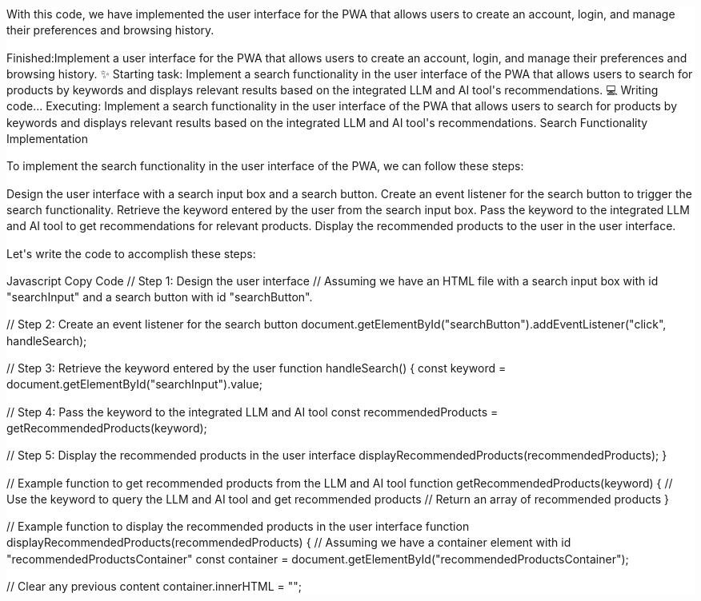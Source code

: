 With this code, we have implemented the user interface for the PWA that allows users to create an account, login, and manage their preferences and browsing history.

Finished:Implement a user interface for the PWA that allows users to create an account, login, and manage their preferences and browsing history.
✨ Starting task: Implement a search functionality in the user interface of the PWA that allows users to search for products by keywords and displays relevant results based on the integrated LLM and AI tool's recommendations.
💻 Writing code...
Executing: Implement a search functionality in the user interface of the PWA that allows users to search for products by keywords and displays relevant results based on the integrated LLM and AI tool's recommendations.
Search Functionality Implementation

To implement the search functionality in the user interface of the PWA, we can follow these steps:

Design the user interface with a search input box and a search button.
Create an event listener for the search button to trigger the search functionality.
Retrieve the keyword entered by the user from the search input box.
Pass the keyword to the integrated LLM and AI tool to get recommendations for relevant products.
Display the recommended products to the user in the user interface.

Let's write the code to accomplish these steps:

Javascript
Copy Code
// Step 1: Design the user interface
// Assuming we have an HTML file with a search input box with id "searchInput" and a search button with id "searchButton".

// Step 2: Create an event listener for the search button
document.getElementById("searchButton").addEventListener("click", handleSearch);

// Step 3: Retrieve the keyword entered by the user
function handleSearch() {
  const keyword = document.getElementById("searchInput").value;

  // Step 4: Pass the keyword to the integrated LLM and AI tool
  const recommendedProducts = getRecommendedProducts(keyword);

  // Step 5: Display the recommended products in the user interface
  displayRecommendedProducts(recommendedProducts);
}

// Example function to get recommended products from the LLM and AI tool
function getRecommendedProducts(keyword) {
  // Use the keyword to query the LLM and AI tool and get recommended products
  // Return an array of recommended products
}

// Example function to display the recommended products in the user interface
function displayRecommendedProducts(recommendedProducts) {
  // Assuming we have a container element with id "recommendedProductsContainer"
  const container = document.getElementById("recommendedProductsContainer");

  // Clear any previous content
  container.innerHTML = "";

